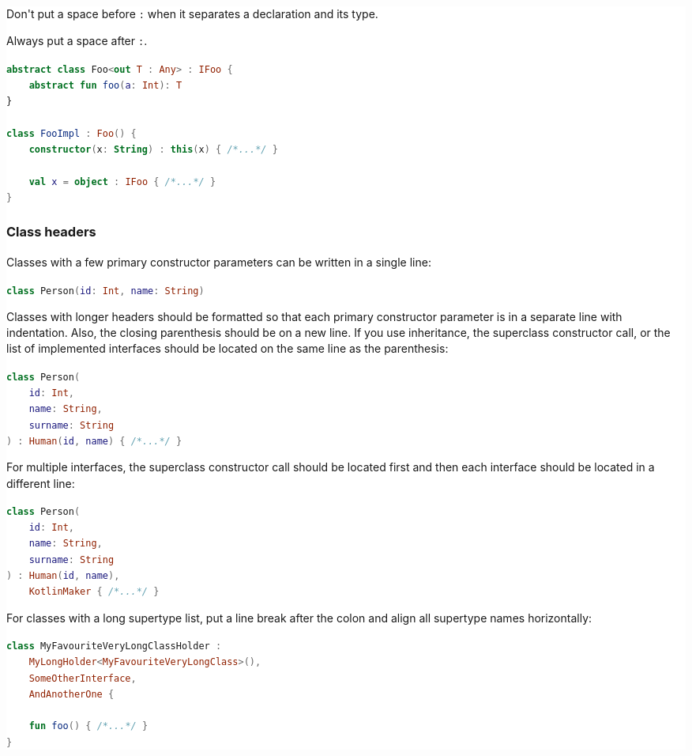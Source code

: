 Don't put a space before `:` when it separates a declaration and its type.
 
Always put a space after `:`.

```kotlin
abstract class Foo<out T : Any> : IFoo {
    abstract fun foo(a: Int): T
}

class FooImpl : Foo() {
    constructor(x: String) : this(x) { /*...*/ }
    
    val x = object : IFoo { /*...*/ } 
} 
```

### Class headers

Classes with a few primary constructor parameters can be written in a single line:

```kotlin
class Person(id: Int, name: String)
```

Classes with longer headers should be formatted so that each primary constructor parameter is in a separate line with indentation.
Also, the closing parenthesis should be on a new line. If you use inheritance, the superclass constructor call, or 
the list of implemented interfaces should be located on the same line as the parenthesis:

```kotlin
class Person(
    id: Int,
    name: String,
    surname: String
) : Human(id, name) { /*...*/ }
```

For multiple interfaces, the superclass constructor call should be located first and then each interface should
be located in a different line:

```kotlin
class Person(
    id: Int,
    name: String,
    surname: String
) : Human(id, name),
    KotlinMaker { /*...*/ }
```

For classes with a long supertype list, put a line break after the colon and align all supertype names horizontally:

```kotlin
class MyFavouriteVeryLongClassHolder :
    MyLongHolder<MyFavouriteVeryLongClass>(),
    SomeOtherInterface,
    AndAnotherOne {

    fun foo() { /*...*/ }
}
```
